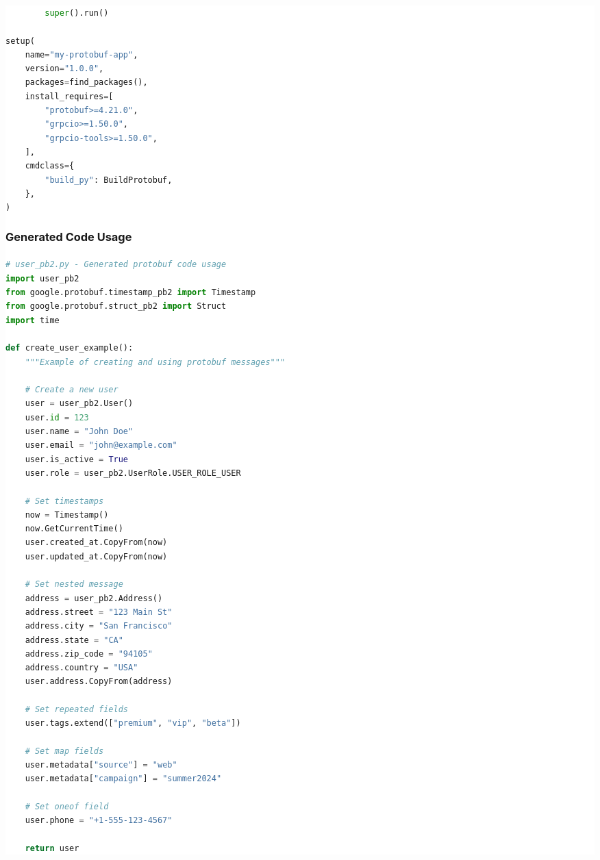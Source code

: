 ```python
        super().run()

setup(
    name="my-protobuf-app",
    version="1.0.0",
    packages=find_packages(),
    install_requires=[
        "protobuf>=4.21.0",
        "grpcio>=1.50.0",
        "grpcio-tools>=1.50.0",
    ],
    cmdclass={
        "build_py": BuildProtobuf,
    },
)
```

### Generated Code Usage

```python
# user_pb2.py - Generated protobuf code usage
import user_pb2
from google.protobuf.timestamp_pb2 import Timestamp
from google.protobuf.struct_pb2 import Struct
import time

def create_user_example():
    """Example of creating and using protobuf messages"""
    
    # Create a new user
    user = user_pb2.User()
    user.id = 123
    user.name = "John Doe"
    user.email = "john@example.com"
    user.is_active = True
    user.role = user_pb2.UserRole.USER_ROLE_USER
    
    # Set timestamps
    now = Timestamp()
    now.GetCurrentTime()
    user.created_at.CopyFrom(now)
    user.updated_at.CopyFrom(now)
    
    # Set nested message
    address = user_pb2.Address()
    address.street = "123 Main St"
    address.city = "San Francisco"
    address.state = "CA"
    address.zip_code = "94105"
    address.country = "USA"
    user.address.CopyFrom(address)
    
    # Set repeated fields
    user.tags.extend(["premium", "vip", "beta"])
    
    # Set map fields
    user.metadata["source"] = "web"
    user.metadata["campaign"] = "summer2024"
    
    # Set oneof field
    user.phone = "+1-555-123-4567"
    
    return user
```